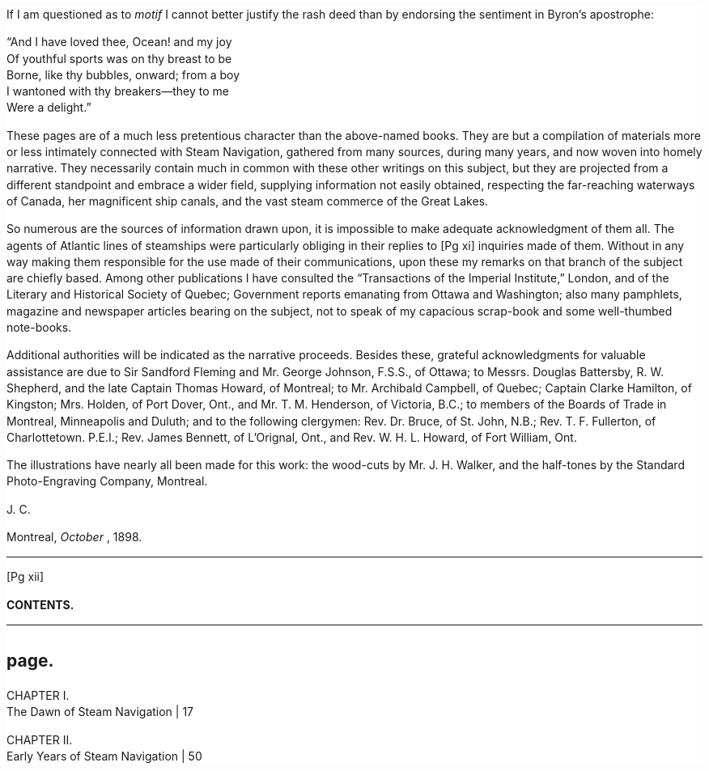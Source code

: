If I am questioned as to _motif_ I cannot better justify the rash deed than by endorsing the sentiment in Byron’s apostrophe:

“And I have loved thee, Ocean! and my joy  
Of youthful sports was on thy breast to be  
Borne, like thy bubbles, onward; from a boy  
I wantoned with thy breakers—they to me  
Were a delight.”  


These pages are of a much less pretentious character than the above-named books. They are but a compilation of materials more or less intimately connected with Steam Navigation, gathered from many sources, during many years, and now woven into homely narrative. They necessarily contain much in common with these other writings on this subject, but they are projected from a different standpoint and embrace a wider field, supplying information not easily obtained, respecting the far-reaching waterways of Canada, her magnificent ship canals, and the vast steam commerce of the Great Lakes.

So numerous are the sources of information drawn upon, it is impossible to make adequate acknowledgment of them all. The agents of Atlantic lines of steamships were particularly obliging in their replies to [Pg xi] inquiries made of them. Without in any way making them responsible for the use made of their communications, upon these my remarks on that branch of the subject are chiefly based. Among other publications I have consulted the “Transactions of the Imperial Institute,” London, and of the Literary and Historical Society of Quebec; Government reports emanating from Ottawa and Washington; also many pamphlets, magazine and newspaper articles bearing on the subject, not to speak of my capacious scrap-book and some well-thumbed note-books.

Additional authorities will be indicated as the narrative proceeds. Besides these, grateful acknowledgments for valuable assistance are due to Sir Sandford Fleming and Mr. George Johnson, F.S.S., of Ottawa; to Messrs. Douglas Battersby, R. W. Shepherd, and the late Captain Thomas Howard, of Montreal; to Mr. Archibald Campbell, of Quebec; Captain Clarke Hamilton, of Kingston; Mrs. Holden, of Port Dover, Ont., and Mr. T. M. Henderson, of Victoria, B.C.; to members of the Boards of Trade in Montreal, Minneapolis and Duluth; and to the following clergymen: Rev. Dr. Bruce, of St. John, N.B.; Rev. T. F. Fullerton, of Charlottetown. P.E.I.; Rev. James Bennett, of L’Orignal, Ont., and Rev. W. H. L. Howard, of Fort William, Ont.

The illustrations have nearly all been made for this work: the wood-cuts by Mr. J. H. Walker, and the half-tones by the Standard Photo-Engraving Company, Montreal.

J. C.

Montreal, _October_ , 1898.

* * *

[Pg xii]

**CONTENTS.**

* * *

page.  
---  
CHAPTER I.  
The Dawn of Steam Navigation | 17  
  
CHAPTER II.  
Early Years of Steam Navigation | 50  
  